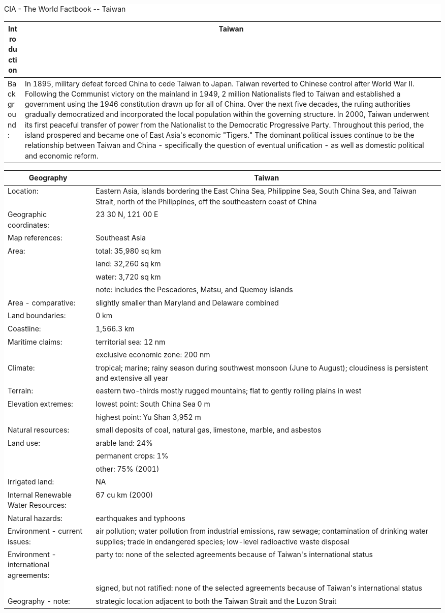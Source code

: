 CIA - The World Factbook -- Taiwan

| Introduction | Taiwan |
| --- | --- |
| Background: | In 1895, military defeat forced China to cede Taiwan to Japan. Taiwan reverted to Chinese control after World War II. Following the Communist victory on the mainland in 1949, 2 million Nationalists fled to Taiwan and established a government using the 1946 constitution drawn up for all of China. Over the next five decades, the ruling authorities gradually democratized and incorporated the local population within the governing structure. In 2000, Taiwan underwent its first peaceful transfer of power from the Nationalist to the Democratic Progressive Party. Throughout this period, the island prospered and became one of East Asia's economic "Tigers." The dominant political issues continue to be the relationship between Taiwan and China - specifically the question of eventual unification - as well as domestic political and economic reform. |

| Geography | Taiwan |
| --- | --- |
| Location: | Eastern Asia, islands bordering the East China Sea, Philippine Sea, South China Sea, and Taiwan Strait, north of the Philippines, off the southeastern coast of China |
| Geographic coordinates: | 23 30 N, 121 00 E |
| Map references: | Southeast Asia |
| Area: | total: 35,980 sq km |
| | land: 32,260 sq km |
| | water: 3,720 sq km |
| | note: includes the Pescadores, Matsu, and Quemoy islands |
| Area - comparative: | slightly smaller than Maryland and Delaware combined |
| Land boundaries: | 0 km |
| Coastline: | 1,566.3 km |
| Maritime claims: | territorial sea: 12 nm |
| | exclusive economic zone: 200 nm |
| Climate: | tropical; marine; rainy season during southwest monsoon (June to August); cloudiness is persistent and extensive all year |
| Terrain: | eastern two-thirds mostly rugged mountains; flat to gently rolling plains in west |
| Elevation extremes: | lowest point: South China Sea 0 m |
| | highest point: Yu Shan 3,952 m |
| Natural resources: | small deposits of coal, natural gas, limestone, marble, and asbestos |
| Land use: | arable land: 24% |
| | permanent crops: 1% |
| | other: 75% (2001) |
| Irrigated land: | NA |
| Internal Renewable Water Resources: | 67 cu km (2000) |
| Natural hazards: | earthquakes and typhoons |
| Environment - current issues: | air pollution; water pollution from industrial emissions, raw sewage; contamination of drinking water supplies; trade in endangered species; low-level radioactive waste disposal |
| Environment - international agreements: | party to: none of the selected agreements because of Taiwan's international status |
| | signed, but not ratified: none of the selected agreements because of Taiwan's international status |
| Geography - note: | strategic location adjacent to both the Taiwan Strait and the Luzon Strait |
